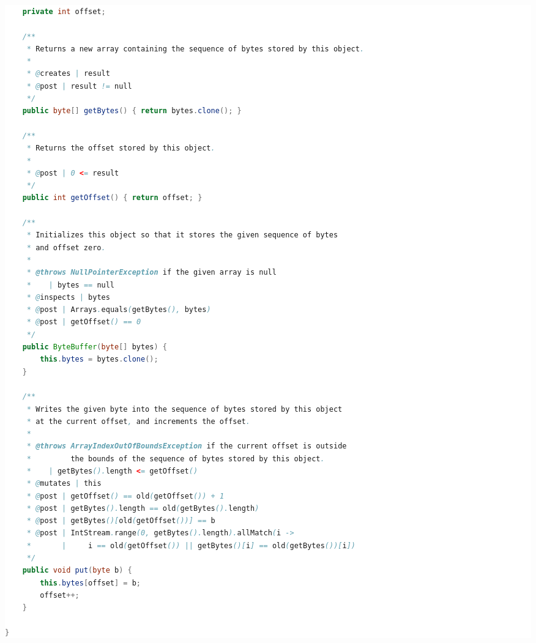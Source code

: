 ```java
    private int offset;

    /**
     * Returns a new array containing the sequence of bytes stored by this object.
     *
     * @creates | result
     * @post | result != null
     */
    public byte[] getBytes() { return bytes.clone(); }

    /**
     * Returns the offset stored by this object.
     *
     * @post | 0 <= result
     */
    public int getOffset() { return offset; }

    /**
     * Initializes this object so that it stores the given sequence of bytes
     * and offset zero.
     *
     * @throws NullPointerException if the given array is null
     *    | bytes == null
     * @inspects | bytes
     * @post | Arrays.equals(getBytes(), bytes)
     * @post | getOffset() == 0
     */
    public ByteBuffer(byte[] bytes) {
        this.bytes = bytes.clone();
    }

    /**
     * Writes the given byte into the sequence of bytes stored by this object
     * at the current offset, and increments the offset.
     *
     * @throws ArrayIndexOutOfBoundsException if the current offset is outside
     *         the bounds of the sequence of bytes stored by this object.
     *    | getBytes().length <= getOffset()
     * @mutates | this
     * @post | getOffset() == old(getOffset()) + 1
     * @post | getBytes().length == old(getBytes().length)
     * @post | getBytes()[old(getOffset())] == b
     * @post | IntStream.range(0, getBytes().length).allMatch(i ->
     *       |     i == old(getOffset()) || getBytes()[i] == old(getBytes())[i])
     */
    public void put(byte b) {
        this.bytes[offset] = b;
        offset++;
    }

}
```
